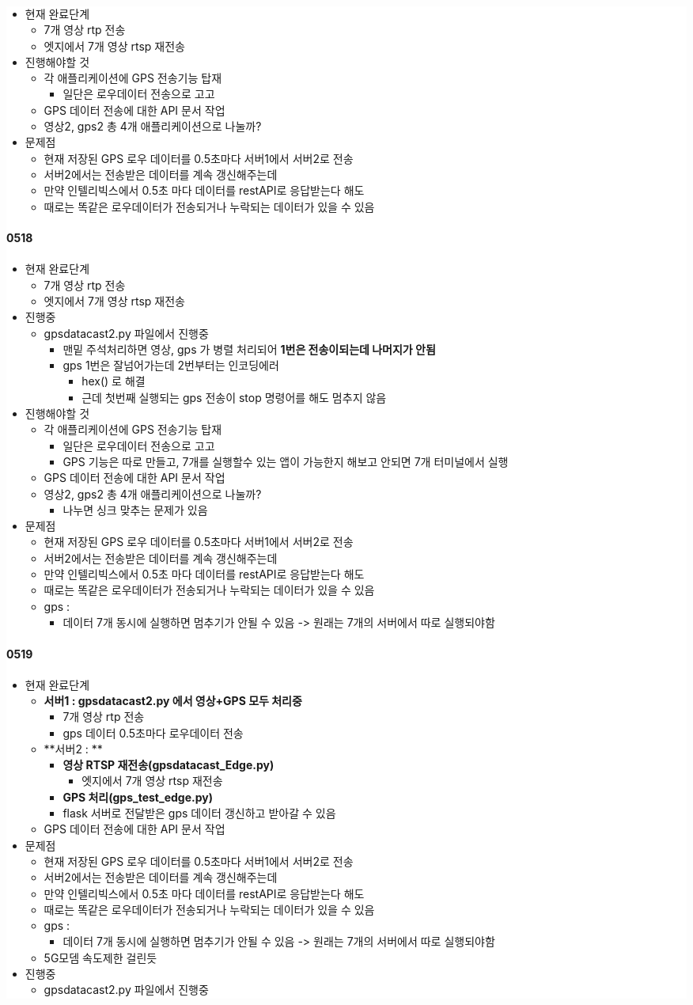 - 현재 완료단계
  - 7개 영상 rtp 전송
  - 엣지에서 7개 영상 rtsp 재전송
- 진행해야할 것
  - 각 애플리케이션에 GPS 전송기능 탑재
    - 일단은 로우데이터 전송으로 고고
  - GPS 데이터 전송에 대한 API 문서 작업
  - 영상2, gps2 총 4개 애플리케이션으로 나눌까?
- 문제점
  - 현재 저장된 GPS 로우 데이터를 0.5초마다 서버1에서 서버2로 전송
  - 서버2에서는 전송받은 데이터를 계속 갱신해주는데
  - 만약 인텔리빅스에서 0.5초 마다 데이터를 restAPI로 응답받는다 해도
  - 때로는 똑같은 로우데이터가 전송되거나 누락되는 데이터가 있을 수 있음



#### 0518

- 현재 완료단계
  - 7개 영상 rtp 전송
  - 엣지에서 7개 영상 rtsp 재전송
- 진행중
  - gpsdatacast2.py 파일에서 진행중
    - 맨밑 주석처리하면 영상, gps 가 병렬 처리되어 **1번은 전송이되는데 나머지가 안됨**
    - gps 1번은 잘넘어가는데 2번부터는 인코딩에러
      - hex() 로 해결
      - 근데 첫번째 실행되는 gps 전송이 stop 명령어를 해도 멈추지 않음
- 진행해야할 것
  - 각 애플리케이션에 GPS 전송기능 탑재
    - 일단은 로우데이터 전송으로 고고
    - GPS 기능은 따로 만들고, 7개를 실행할수 있는 앱이 가능한지 해보고 안되면 7개 터미널에서 실행
  - GPS 데이터 전송에 대한 API 문서 작업
  - 영상2, gps2 총 4개 애플리케이션으로 나눌까?
    - 나누면 싱크 맞추는 문제가 있음
- 문제점
  - 현재 저장된 GPS 로우 데이터를 0.5초마다 서버1에서 서버2로 전송
  - 서버2에서는 전송받은 데이터를 계속 갱신해주는데
  - 만약 인텔리빅스에서 0.5초 마다 데이터를 restAPI로 응답받는다 해도
  - 때로는 똑같은 로우데이터가 전송되거나 누락되는 데이터가 있을 수 있음
  - gps : 
    - 데이터 7개 동시에 실행하면 멈추기가 안될 수 있음 -> 원래는 7개의 서버에서 따로 실행되야함



#### 0519

- 현재 완료단계
  - **서버1 : gpsdatacast2.py 에서 영상+GPS 모두 처리중**	
    - 7개 영상 rtp 전송
    - gps 데이터 0.5초마다 로우데이터 전송
  - **서버2 : **
    - **영상 RTSP 재전송(gpsdatacast_Edge.py)**
      - 엣지에서 7개 영상 rtsp 재전송
    -  **GPS 처리(gps_test_edge.py)**
      - flask 서버로 전달받은 gps 데이터 갱신하고 받아갈 수 있음
  - GPS 데이터 전송에 대한 API 문서 작업
- 문제점
  - 현재 저장된 GPS 로우 데이터를 0.5초마다 서버1에서 서버2로 전송
  - 서버2에서는 전송받은 데이터를 계속 갱신해주는데
  - 만약 인텔리빅스에서 0.5초 마다 데이터를 restAPI로 응답받는다 해도
  - 때로는 똑같은 로우데이터가 전송되거나 누락되는 데이터가 있을 수 있음
  - gps : 
    - 데이터 7개 동시에 실행하면 멈추기가 안될 수 있음 -> 원래는 7개의 서버에서 따로 실행되야함
  - 5G모뎀 속도제한 걸린듯
- 진행중
  - gpsdatacast2.py 파일에서 진행중